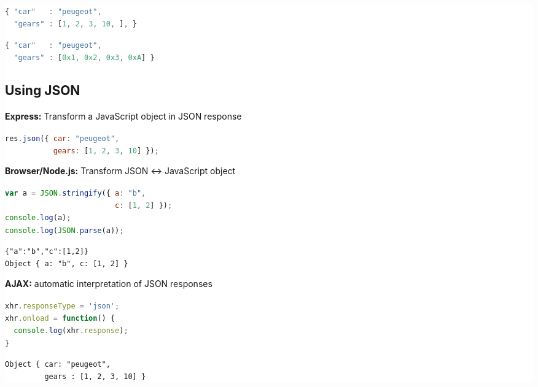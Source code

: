 ```js
{ "car"   : "peugeot",
  "gears" : [1, 2, 3, 10, ], }
```

```js
{ "car"   : "peugeot",
  "gears" : [0x1, 0x2, 0x3, 0xA] }
```

</section>
<section>

## Using JSON

**Express:** Transform a JavaScript object in JSON response

```js
res.json({ car: "peugeot",
           gears: [1, 2, 3, 10] });
```

**Browser/Node.js:** Transform JSON ↔ JavaScript object

<div class="two-cols">

```js
var a = JSON.stringify({ a: "b",
                         c: [1, 2] });
console.log(a);
console.log(JSON.parse(a));
```

```
{"a":"b","c":[1,2]}
Object { a: "b", c: [1, 2] }
```

</div>

**AJAX:** automatic interpretation of JSON responses

<div class="two-cols">

```js
xhr.responseType = 'json';
xhr.onload = function() {
  console.log(xhr.response);
}
```

```
Object { car: "peugeot",
         gears : [1, 2, 3, 10] }
```

</div>
</section>
<section>
